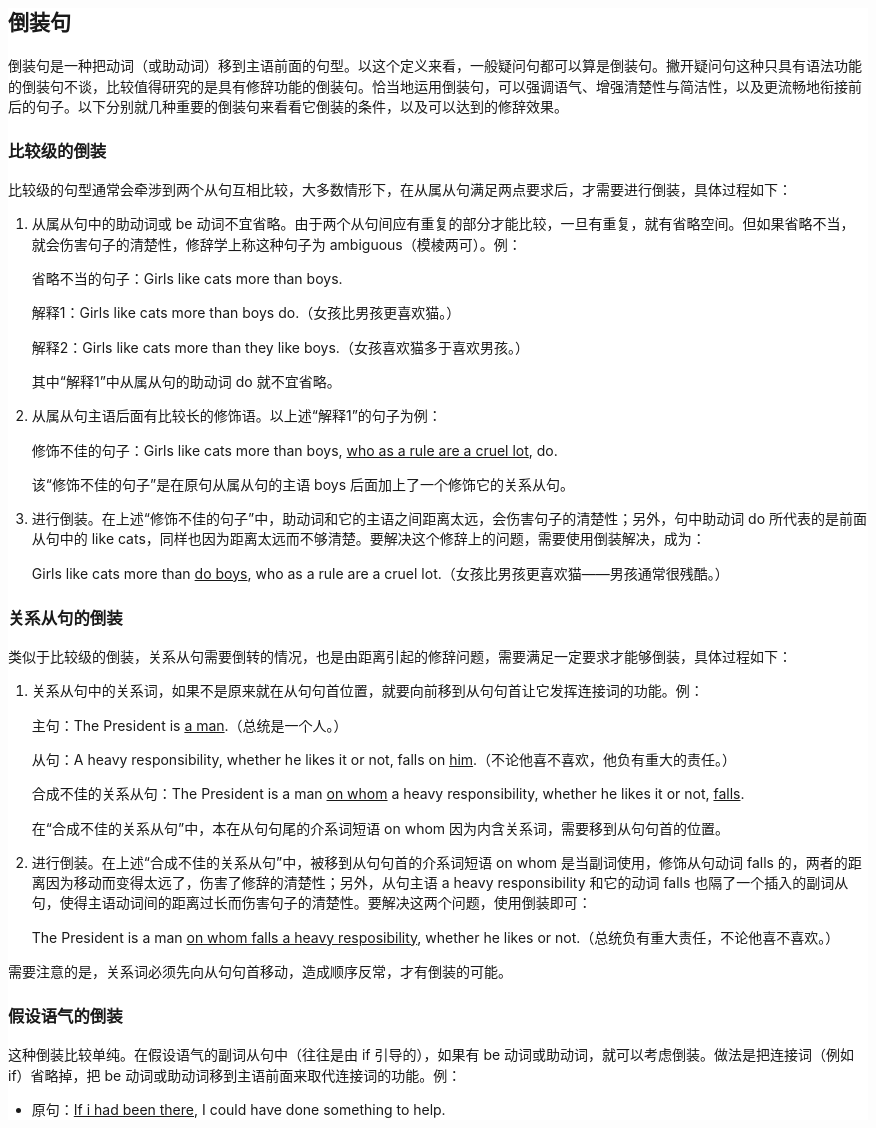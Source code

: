 ## 倒装句

倒装句是一种把动词（或助动词）移到主语前面的句型。以这个定义来看，一般疑问句都可以算是倒装句。撇开疑问句这种只具有语法功能的倒装句不谈，比较值得研究的是具有修辞功能的倒装句。恰当地运用倒装句，可以强调语气、增强清楚性与简洁性，以及更流畅地衔接前后的句子。以下分别就几种重要的倒装句来看看它倒装的条件，以及可以达到的修辞效果。

### 比较级的倒装

比较级的句型通常会牵涉到两个从句互相比较，大多数情形下，在从属从句满足两点要求后，才需要进行倒装，具体过程如下：

1. 从属从句中的助动词或 be 动词不宜省略。由于两个从句间应有重复的部分才能比较，一旦有重复，就有省略空间。但如果省略不当，就会伤害句子的清楚性，修辞学上称这种句子为 ambiguous（模棱两可）。例：

   省略不当的句子：Girls like cats more than boys.

   解释1：Girls like cats more than boys do.（女孩比男孩更喜欢猫。）

   解释2：Girls like cats more than they like boys.（女孩喜欢猫多于喜欢男孩。）

   其中“解释1”中从属从句的助动词 do 就不宜省略。

2. 从属从句主语后面有比较长的修饰语。以上述“解释1”的句子为例：

   修饰不佳的句子：Girls like cats more than boys, <u>who as a rule are a cruel lot</u>, do.

   该“修饰不佳的句子”是在原句从属从句的主语 boys 后面加上了一个修饰它的关系从句。
   
3. 进行倒装。在上述“修饰不佳的句子”中，助动词和它的主语之间距离太远，会伤害句子的清楚性；另外，句中助动词 do 所代表的是前面从句中的 like cats，同样也因为距离太远而不够清楚。要解决这个修辞上的问题，需要使用倒装解决，成为：

   Girls like cats more than <u>do boys</u>, who as a rule are a cruel lot.（女孩比男孩更喜欢猫——男孩通常很残酷。）

### 关系从句的倒装

类似于比较级的倒装，关系从句需要倒转的情况，也是由距离引起的修辞问题，需要满足一定要求才能够倒装，具体过程如下：

1. 关系从句中的关系词，如果不是原来就在从句句首位置，就要向前移到从句句首让它发挥连接词的功能。例：

   主句：The President is <u>a man</u>.（总统是一个人。）

   从句：A heavy responsibility, whether he likes it or not, falls on <u>him</u>.（不论他喜不喜欢，他负有重大的责任。）
   
   合成不佳的关系从句：The President is a man <u>on whom</u> a heavy responsibility, whether he likes it or not, <u>falls</u>.
   
   在“合成不佳的关系从句”中，本在从句句尾的介系词短语 on whom 因为内含关系词，需要移到从句句首的位置。
   
2. 进行倒装。在上述“合成不佳的关系从句”中，被移到从句句首的介系词短语 on whom 是当副词使用，修饰从句动词 falls 的，两者的距离因为移动而变得太远了，伤害了修辞的清楚性；另外，从句主语 a heavy responsibility 和它的动词 falls 也隔了一个插入的副词从句，使得主语动词间的距离过长而伤害句子的清楚性。要解决这两个问题，使用倒装即可：

   The President is a man <u>on whom falls a heavy resposibility</u>, whether he likes or not.（总统负有重大责任，不论他喜不喜欢。）

需要注意的是，关系词必须先向从句句首移动，造成顺序反常，才有倒装的可能。

### 假设语气的倒装

这种倒装比较单纯。在假设语气的副词从句中（往往是由 if 引导的），如果有 be 动词或助动词，就可以考虑倒装。做法是把连接词（例如 if）省略掉，把 be 动词或助动词移到主语前面来取代连接词的功能。例：

- 原句：<u>If i had been there</u>, I could have done something to help.
